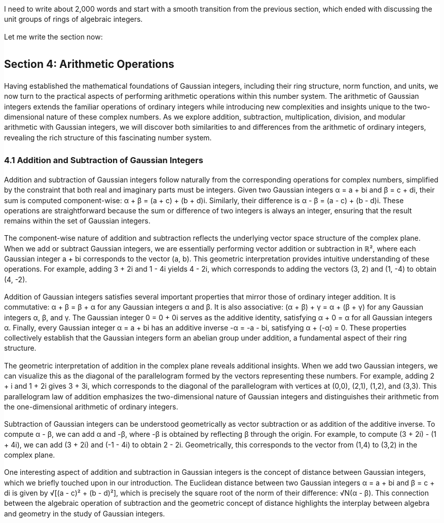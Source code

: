 I need to write about 2,000 words and start with a smooth transition from the previous section, which ended with discussing the unit groups of rings of algebraic integers.

Let me write the section now:

## Section 4: Arithmetic Operations

Having established the mathematical foundations of Gaussian integers, including their ring structure, norm function, and units, we now turn to the practical aspects of performing arithmetic operations within this number system. The arithmetic of Gaussian integers extends the familiar operations of ordinary integers while introducing new complexities and insights unique to the two-dimensional nature of these complex numbers. As we explore addition, subtraction, multiplication, division, and modular arithmetic with Gaussian integers, we will discover both similarities to and differences from the arithmetic of ordinary integers, revealing the rich structure of this fascinating number system.

### 4.1 Addition and Subtraction of Gaussian Integers

Addition and subtraction of Gaussian integers follow naturally from the corresponding operations for complex numbers, simplified by the constraint that both real and imaginary parts must be integers. Given two Gaussian integers α = a + bi and β = c + di, their sum is computed component-wise: α + β = (a + c) + (b + d)i. Similarly, their difference is α - β = (a - c) + (b - d)i. These operations are straightforward because the sum or difference of two integers is always an integer, ensuring that the result remains within the set of Gaussian integers.

The component-wise nature of addition and subtraction reflects the underlying vector space structure of the complex plane. When we add or subtract Gaussian integers, we are essentially performing vector addition or subtraction in ℝ², where each Gaussian integer a + bi corresponds to the vector (a, b). This geometric interpretation provides intuitive understanding of these operations. For example, adding 3 + 2i and 1 - 4i yields 4 - 2i, which corresponds to adding the vectors (3, 2) and (1, -4) to obtain (4, -2).

Addition of Gaussian integers satisfies several important properties that mirror those of ordinary integer addition. It is commutative: α + β = β + α for any Gaussian integers α and β. It is also associative: (α + β) + γ = α + (β + γ) for any Gaussian integers α, β, and γ. The Gaussian integer 0 = 0 + 0i serves as the additive identity, satisfying α + 0 = α for all Gaussian integers α. Finally, every Gaussian integer α = a + bi has an additive inverse -α = -a - bi, satisfying α + (-α) = 0. These properties collectively establish that the Gaussian integers form an abelian group under addition, a fundamental aspect of their ring structure.

The geometric interpretation of addition in the complex plane reveals additional insights. When we add two Gaussian integers, we can visualize this as the diagonal of the parallelogram formed by the vectors representing these numbers. For example, adding 2 + i and 1 + 2i gives 3 + 3i, which corresponds to the diagonal of the parallelogram with vertices at (0,0), (2,1), (1,2), and (3,3). This parallelogram law of addition emphasizes the two-dimensional nature of Gaussian integers and distinguishes their arithmetic from the one-dimensional arithmetic of ordinary integers.

Subtraction of Gaussian integers can be understood geometrically as vector subtraction or as addition of the additive inverse. To compute α - β, we can add α and -β, where -β is obtained by reflecting β through the origin. For example, to compute (3 + 2i) - (1 + 4i), we can add (3 + 2i) and (-1 - 4i) to obtain 2 - 2i. Geometrically, this corresponds to the vector from (1,4) to (3,2) in the complex plane.

One interesting aspect of addition and subtraction in Gaussian integers is the concept of distance between Gaussian integers, which we briefly touched upon in our introduction. The Euclidean distance between two Gaussian integers α = a + bi and β = c + di is given by √[(a - c)² + (b - d)²], which is precisely the square root of the norm of their difference: √N(α - β). This connection between the algebraic operation of subtraction and the geometric concept of distance highlights the interplay between algebra and geometry in the study of Gaussian integers.

